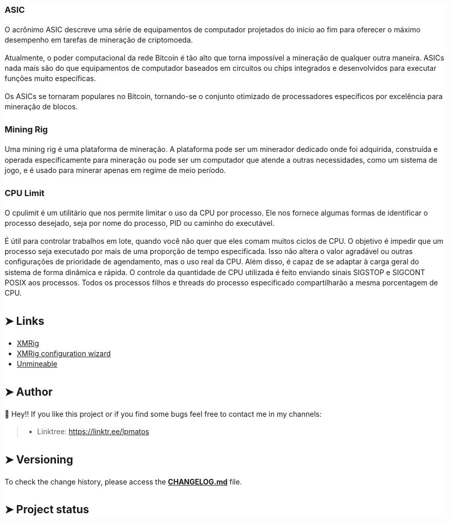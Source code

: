 ### ASIC

O acrônimo ASIC descreve uma série de equipamentos de computador projetados do início ao fim para oferecer o máximo desempenho em tarefas de mineração de criptomoeda.

Atualmente, o poder computacional da rede Bitcoin é tão alto que torna impossível a mineração de qualquer outra maneira. ASICs nada mais são do que equipamentos de computador baseados em circuitos ou chips integrados e desenvolvidos para executar funções muito específicas.

Os ASICs se tornaram populares no Bitcoin, tornando-se o conjunto otimizado de processadores específicos por excelência para mineração de blocos.

### Mining Rig

Uma mining rig é uma plataforma de mineração. A plataforma pode ser um minerador dedicado onde foi adquirida, construída e operada especificamente para mineração ou pode ser um computador que atende a outras necessidades, como um sistema de jogo, e é usado para minerar apenas em regime de meio período.

### CPU Limit

O cpulimit é um utilitário que nos permite limitar o uso da CPU por processo. Ele nos fornece algumas formas de identificar o processo desejado, seja por nome do processo, PID ou caminho do executável.

É útil para controlar trabalhos em lote, quando você não quer que eles comam muitos ciclos de CPU. O objetivo é impedir que um processo seja executado por mais de uma proporção de tempo especificada. Isso não altera o valor agradável ou outras configurações de prioridade de agendamento, mas o uso real da CPU. Além disso, é capaz de se adaptar à carga geral do sistema de forma dinâmica e rápida. O controle da quantidade de CPU utilizada é feito enviando sinais SIGSTOP e SIGCONT POSIX aos processos. Todos os processos filhos e threads do processo especificado compartilharão a mesma porcentagem de CPU.

## ➤ Links <a name = "links"></a>

- [XMRig](https://xmrig.com)
- [XMRig configuration wizard](https://xmrig.com/wizard)
- [Unmineable](https://unmineable.com)

## ➤ Author <a name = "author"></a>

👤 Hey!! If you like this project or if you find some bugs feel free to contact me in my channels:

>
> * Linktree: https://linktr.ee/lpmatos
>

## ➤ Versioning <a name = "versioning"></a>

To check the change history, please access the [**CHANGELOG.md**](CHANGELOG.md) file.

## ➤ Project status <a name = "project-status"></a>
